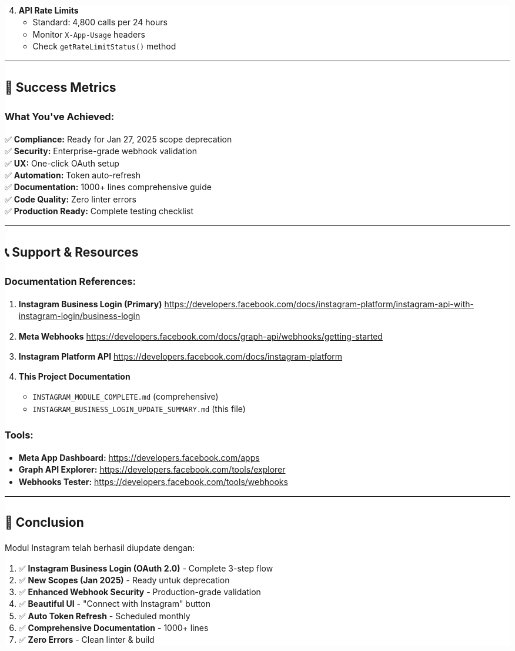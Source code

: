 4. **API Rate Limits**
   - Standard: 4,800 calls per 24 hours
   - Monitor `X-App-Usage` headers
   - Check `getRateLimitStatus()` method

---

## 🎉 Success Metrics

### What You've Achieved:

✅ **Compliance:** Ready for Jan 27, 2025 scope deprecation  
✅ **Security:** Enterprise-grade webhook validation  
✅ **UX:** One-click OAuth setup  
✅ **Automation:** Token auto-refresh  
✅ **Documentation:** 1000+ lines comprehensive guide  
✅ **Code Quality:** Zero linter errors  
✅ **Production Ready:** Complete testing checklist  

---

## 📞 Support & Resources

### Documentation References:

1. **Instagram Business Login (Primary)**
   https://developers.facebook.com/docs/instagram-platform/instagram-api-with-instagram-login/business-login

2. **Meta Webhooks**
   https://developers.facebook.com/docs/graph-api/webhooks/getting-started

3. **Instagram Platform API**
   https://developers.facebook.com/docs/instagram-platform

4. **This Project Documentation**
   - `INSTAGRAM_MODULE_COMPLETE.md` (comprehensive)
   - `INSTAGRAM_BUSINESS_LOGIN_UPDATE_SUMMARY.md` (this file)

### Tools:

- **Meta App Dashboard:** https://developers.facebook.com/apps
- **Graph API Explorer:** https://developers.facebook.com/tools/explorer
- **Webhooks Tester:** https://developers.facebook.com/tools/webhooks

---

## 🏁 Conclusion

Modul Instagram telah berhasil diupdate dengan:

1. ✅ **Instagram Business Login (OAuth 2.0)** - Complete 3-step flow
2. ✅ **New Scopes (Jan 2025)** - Ready untuk deprecation
3. ✅ **Enhanced Webhook Security** - Production-grade validation
4. ✅ **Beautiful UI** - "Connect with Instagram" button
5. ✅ **Auto Token Refresh** - Scheduled monthly
6. ✅ **Comprehensive Documentation** - 1000+ lines
7. ✅ **Zero Errors** - Clean linter & build
